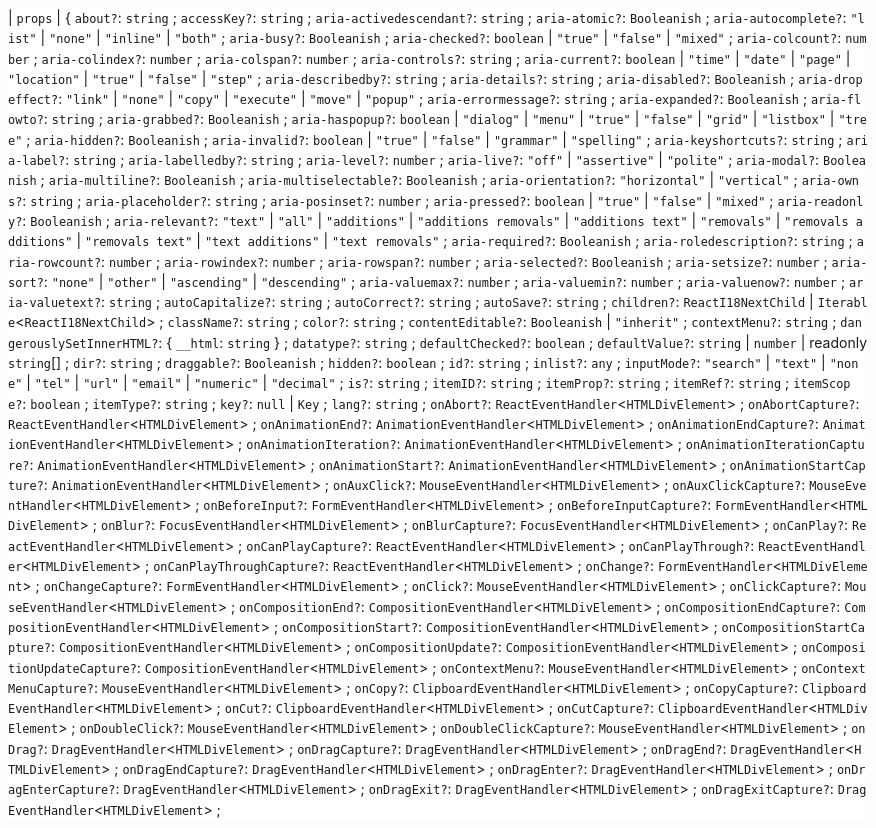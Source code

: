 | `props` | { `about?`: `string` ; `accessKey?`: `string` ; `aria-activedescendant?`: `string` ; `aria-atomic?`: `Booleanish` ; `aria-autocomplete?`: ``"list"`` \| ``"none"`` \| ``"inline"`` \| ``"both"`` ; `aria-busy?`: `Booleanish` ; `aria-checked?`: `boolean` \| ``"true"`` \| ``"false"`` \| ``"mixed"`` ; `aria-colcount?`: `number` ; `aria-colindex?`: `number` ; `aria-colspan?`: `number` ; `aria-controls?`: `string` ; `aria-current?`: `boolean` \| ``"time"`` \| ``"date"`` \| ``"page"`` \| ``"location"`` \| ``"true"`` \| ``"false"`` \| ``"step"`` ; `aria-describedby?`: `string` ; `aria-details?`: `string` ; `aria-disabled?`: `Booleanish` ; `aria-dropeffect?`: ``"link"`` \| ``"none"`` \| ``"copy"`` \| ``"execute"`` \| ``"move"`` \| ``"popup"`` ; `aria-errormessage?`: `string` ; `aria-expanded?`: `Booleanish` ; `aria-flowto?`: `string` ; `aria-grabbed?`: `Booleanish` ; `aria-haspopup?`: `boolean` \| ``"dialog"`` \| ``"menu"`` \| ``"true"`` \| ``"false"`` \| ``"grid"`` \| ``"listbox"`` \| ``"tree"`` ; `aria-hidden?`: `Booleanish` ; `aria-invalid?`: `boolean` \| ``"true"`` \| ``"false"`` \| ``"grammar"`` \| ``"spelling"`` ; `aria-keyshortcuts?`: `string` ; `aria-label?`: `string` ; `aria-labelledby?`: `string` ; `aria-level?`: `number` ; `aria-live?`: ``"off"`` \| ``"assertive"`` \| ``"polite"`` ; `aria-modal?`: `Booleanish` ; `aria-multiline?`: `Booleanish` ; `aria-multiselectable?`: `Booleanish` ; `aria-orientation?`: ``"horizontal"`` \| ``"vertical"`` ; `aria-owns?`: `string` ; `aria-placeholder?`: `string` ; `aria-posinset?`: `number` ; `aria-pressed?`: `boolean` \| ``"true"`` \| ``"false"`` \| ``"mixed"`` ; `aria-readonly?`: `Booleanish` ; `aria-relevant?`: ``"text"`` \| ``"all"`` \| ``"additions"`` \| ``"additions removals"`` \| ``"additions text"`` \| ``"removals"`` \| ``"removals additions"`` \| ``"removals text"`` \| ``"text additions"`` \| ``"text removals"`` ; `aria-required?`: `Booleanish` ; `aria-roledescription?`: `string` ; `aria-rowcount?`: `number` ; `aria-rowindex?`: `number` ; `aria-rowspan?`: `number` ; `aria-selected?`: `Booleanish` ; `aria-setsize?`: `number` ; `aria-sort?`: ``"none"`` \| ``"other"`` \| ``"ascending"`` \| ``"descending"`` ; `aria-valuemax?`: `number` ; `aria-valuemin?`: `number` ; `aria-valuenow?`: `number` ; `aria-valuetext?`: `string` ; `autoCapitalize?`: `string` ; `autoCorrect?`: `string` ; `autoSave?`: `string` ; `children?`: `ReactI18NextChild` \| `Iterable`<`ReactI18NextChild`\> ; `className?`: `string` ; `color?`: `string` ; `contentEditable?`: `Booleanish` \| ``"inherit"`` ; `contextMenu?`: `string` ; `dangerouslySetInnerHTML?`: { `__html`: `string`  } ; `datatype?`: `string` ; `defaultChecked?`: `boolean` ; `defaultValue?`: `string` \| `number` \| readonly `string`[] ; `dir?`: `string` ; `draggable?`: `Booleanish` ; `hidden?`: `boolean` ; `id?`: `string` ; `inlist?`: `any` ; `inputMode?`: ``"search"`` \| ``"text"`` \| ``"none"`` \| ``"tel"`` \| ``"url"`` \| ``"email"`` \| ``"numeric"`` \| ``"decimal"`` ; `is?`: `string` ; `itemID?`: `string` ; `itemProp?`: `string` ; `itemRef?`: `string` ; `itemScope?`: `boolean` ; `itemType?`: `string` ; `key?`: ``null`` \| `Key` ; `lang?`: `string` ; `onAbort?`: `ReactEventHandler`<`HTMLDivElement`\> ; `onAbortCapture?`: `ReactEventHandler`<`HTMLDivElement`\> ; `onAnimationEnd?`: `AnimationEventHandler`<`HTMLDivElement`\> ; `onAnimationEndCapture?`: `AnimationEventHandler`<`HTMLDivElement`\> ; `onAnimationIteration?`: `AnimationEventHandler`<`HTMLDivElement`\> ; `onAnimationIterationCapture?`: `AnimationEventHandler`<`HTMLDivElement`\> ; `onAnimationStart?`: `AnimationEventHandler`<`HTMLDivElement`\> ; `onAnimationStartCapture?`: `AnimationEventHandler`<`HTMLDivElement`\> ; `onAuxClick?`: `MouseEventHandler`<`HTMLDivElement`\> ; `onAuxClickCapture?`: `MouseEventHandler`<`HTMLDivElement`\> ; `onBeforeInput?`: `FormEventHandler`<`HTMLDivElement`\> ; `onBeforeInputCapture?`: `FormEventHandler`<`HTMLDivElement`\> ; `onBlur?`: `FocusEventHandler`<`HTMLDivElement`\> ; `onBlurCapture?`: `FocusEventHandler`<`HTMLDivElement`\> ; `onCanPlay?`: `ReactEventHandler`<`HTMLDivElement`\> ; `onCanPlayCapture?`: `ReactEventHandler`<`HTMLDivElement`\> ; `onCanPlayThrough?`: `ReactEventHandler`<`HTMLDivElement`\> ; `onCanPlayThroughCapture?`: `ReactEventHandler`<`HTMLDivElement`\> ; `onChange?`: `FormEventHandler`<`HTMLDivElement`\> ; `onChangeCapture?`: `FormEventHandler`<`HTMLDivElement`\> ; `onClick?`: `MouseEventHandler`<`HTMLDivElement`\> ; `onClickCapture?`: `MouseEventHandler`<`HTMLDivElement`\> ; `onCompositionEnd?`: `CompositionEventHandler`<`HTMLDivElement`\> ; `onCompositionEndCapture?`: `CompositionEventHandler`<`HTMLDivElement`\> ; `onCompositionStart?`: `CompositionEventHandler`<`HTMLDivElement`\> ; `onCompositionStartCapture?`: `CompositionEventHandler`<`HTMLDivElement`\> ; `onCompositionUpdate?`: `CompositionEventHandler`<`HTMLDivElement`\> ; `onCompositionUpdateCapture?`: `CompositionEventHandler`<`HTMLDivElement`\> ; `onContextMenu?`: `MouseEventHandler`<`HTMLDivElement`\> ; `onContextMenuCapture?`: `MouseEventHandler`<`HTMLDivElement`\> ; `onCopy?`: `ClipboardEventHandler`<`HTMLDivElement`\> ; `onCopyCapture?`: `ClipboardEventHandler`<`HTMLDivElement`\> ; `onCut?`: `ClipboardEventHandler`<`HTMLDivElement`\> ; `onCutCapture?`: `ClipboardEventHandler`<`HTMLDivElement`\> ; `onDoubleClick?`: `MouseEventHandler`<`HTMLDivElement`\> ; `onDoubleClickCapture?`: `MouseEventHandler`<`HTMLDivElement`\> ; `onDrag?`: `DragEventHandler`<`HTMLDivElement`\> ; `onDragCapture?`: `DragEventHandler`<`HTMLDivElement`\> ; `onDragEnd?`: `DragEventHandler`<`HTMLDivElement`\> ; `onDragEndCapture?`: `DragEventHandler`<`HTMLDivElement`\> ; `onDragEnter?`: `DragEventHandler`<`HTMLDivElement`\> ; `onDragEnterCapture?`: `DragEventHandler`<`HTMLDivElement`\> ; `onDragExit?`: `DragEventHandler`<`HTMLDivElement`\> ; `onDragExitCapture?`: `DragEventHandler`<`HTMLDivElement`\> ;